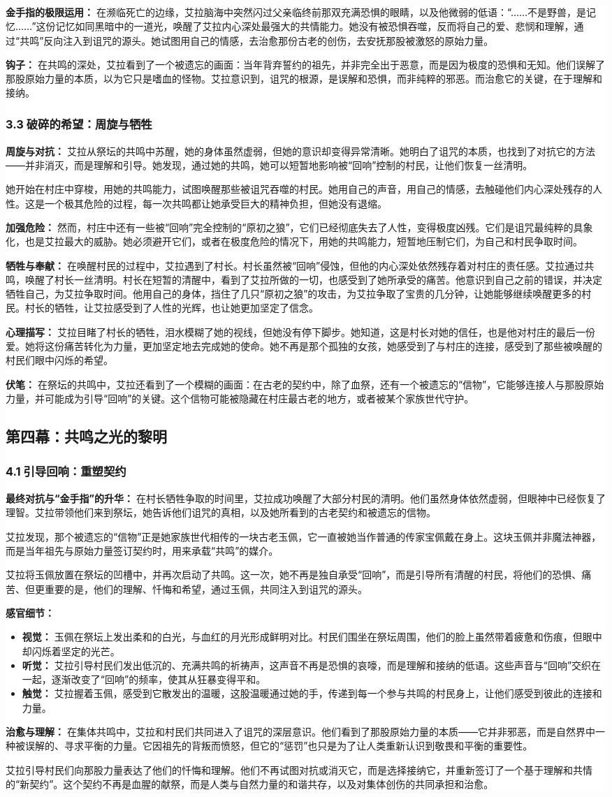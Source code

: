 **金手指的极限运用：**
在濒临死亡的边缘，艾拉脑海中突然闪过父亲临终前那双充满恐惧的眼睛，以及他微弱的低语：“……不是野兽，是记忆……”这份记忆如同黑暗中的一道光，唤醒了艾拉内心深处最强大的共情能力。她没有被恐惧吞噬，反而将自己的爱、悲悯和理解，通过“共鸣”反向注入到诅咒的源头。她试图用自己的情感，去治愈那份古老的创伤，去安抚那股被激怒的原始力量。

**钩子：**
在共鸣的深处，艾拉看到了一个被遗忘的画面：当年背弃誓约的祖先，并非完全出于恶意，而是因为极度的恐惧和无知。他们误解了那股原始力量的本质，以为它只是嗜血的怪物。艾拉意识到，诅咒的根源，是误解和恐惧，而非纯粹的邪恶。而治愈它的关键，在于理解和接纳。

### 3.3 破碎的希望：周旋与牺牲

**周旋与对抗：**
艾拉从祭坛的共鸣中苏醒，她的身体虽然虚弱，但她的意识却变得异常清晰。她明白了诅咒的本质，也找到了对抗它的方法——并非消灭，而是理解和引导。她发现，通过她的共鸣，她可以短暂地影响被“回响”控制的村民，让他们恢复一丝清明。

她开始在村庄中穿梭，用她的共鸣能力，试图唤醒那些被诅咒吞噬的村民。她用自己的声音，用自己的情感，去触碰他们内心深处残存的人性。这是一个极其危险的过程，每一次共鸣都让她承受巨大的精神负担，但她没有退缩。

**加强危险：**
然而，村庄中还有一些被“回响”完全控制的“原初之狼”，它们已经彻底失去了人性，变得极度凶残。它们是诅咒最纯粹的具象化，也是艾拉最大的威胁。她必须避开它们，或者在极度危险的情况下，用她的共鸣能力，短暂地压制它们，为自己和村民争取时间。

**牺牲与奉献：**
在唤醒村民的过程中，艾拉遇到了村长。村长虽然被“回响”侵蚀，但他的内心深处依然残存着对村庄的责任感。艾拉通过共鸣，唤醒了村长一丝清明。村长在短暂的清醒中，看到了艾拉所做的一切，也感受到了她所承受的痛苦。他意识到自己之前的错误，并决定牺牲自己，为艾拉争取时间。他用自己的身体，挡住了几只“原初之狼”的攻击，为艾拉争取了宝贵的几分钟，让她能够继续唤醒更多的村民。村长的牺牲，让艾拉感受到了人性的光辉，也让她更加坚定了信念。

**心理描写：**
艾拉目睹了村长的牺牲，泪水模糊了她的视线，但她没有停下脚步。她知道，这是村长对她的信任，也是他对村庄的最后一份爱。她将这份痛苦转化为力量，更加坚定地去完成她的使命。她不再是那个孤独的女孩，她感受到了与村庄的连接，感受到了那些被唤醒的村民们眼中闪烁的希望。

**伏笔：**
在祭坛的共鸣中，艾拉还看到了一个模糊的画面：在古老的契约中，除了血祭，还有一个被遗忘的“信物”，它能够连接人与那股原始力量，并可能成为引导“回响”的关键。这个信物可能被隐藏在村庄最古老的地方，或者被某个家族世代守护。

## 第四幕：共鸣之光的黎明

### 4.1 引导回响：重塑契约

**最终对抗与“金手指”的升华：**
在村长牺牲争取的时间里，艾拉成功唤醒了大部分村民的清明。他们虽然身体依然虚弱，但眼神中已经恢复了理智。艾拉带领他们来到祭坛，她告诉他们诅咒的真相，以及她所看到的古老契约和被遗忘的信物。

艾拉发现，那个被遗忘的“信物”正是她家族世代相传的一块古老玉佩，它一直被她当作普通的传家宝佩戴在身上。这块玉佩并非魔法神器，而是当年祖先与原始力量签订契约时，用来承载“共鸣”的媒介。

艾拉将玉佩放置在祭坛的凹槽中，并再次启动了共鸣。这一次，她不再是独自承受“回响”，而是引导所有清醒的村民，将他们的恐惧、痛苦、但更重要的是，他们的理解、忏悔和希望，通过玉佩，共同注入到诅咒的源头。

**感官细节：**
*   **视觉：** 玉佩在祭坛上发出柔和的白光，与血红的月光形成鲜明对比。村民们围坐在祭坛周围，他们的脸上虽然带着疲惫和伤痕，但眼中却闪烁着坚定的光芒。
*   **听觉：** 艾拉引导村民们发出低沉的、充满共鸣的祈祷声，这声音不再是恐惧的哀嚎，而是理解和接纳的低语。这些声音与“回响”交织在一起，逐渐改变了“回响”的频率，使其从狂暴变得平和。
*   **触觉：** 艾拉握着玉佩，感受到它散发出的温暖，这股温暖通过她的手，传递到每一个参与共鸣的村民身上，让他们感受到彼此的连接和力量。

**治愈与理解：**
在集体共鸣中，艾拉和村民们共同进入了诅咒的深层意识。他们看到了那股原始力量的本质——它并非邪恶，而是自然界中一种被误解的、寻求平衡的力量。它因祖先的背叛而愤怒，但它的“惩罚”也只是为了让人类重新认识到敬畏和平衡的重要性。

艾拉引导村民们向那股力量表达了他们的忏悔和理解。他们不再试图对抗或消灭它，而是选择接纳它，并重新签订了一个基于理解和共情的“新契约”。这个契约不再是血腥的献祭，而是人类与自然力量的和谐共存，以及对集体创伤的共同承担和治愈。
